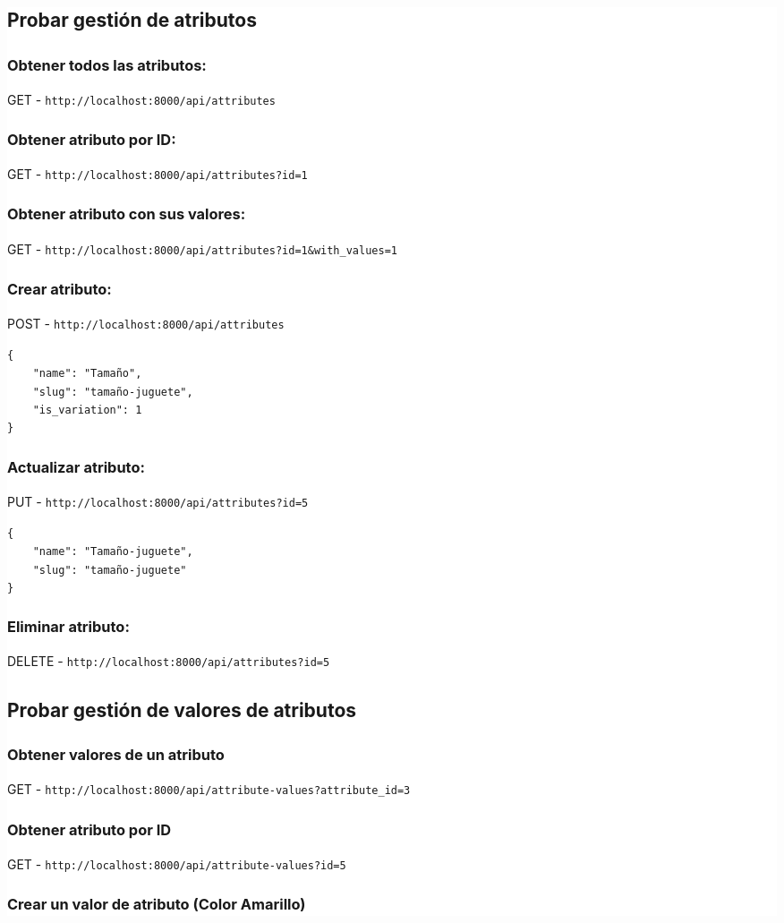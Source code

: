 ## Probar gestión de atributos

### Obtener todos las atributos: 

GET - `http://localhost:8000/api/attributes`

### Obtener atributo por ID: 

GET - `http://localhost:8000/api/attributes?id=1`

### Obtener atributo con sus valores: 

GET - `http://localhost:8000/api/attributes?id=1&with_values=1`

### Crear atributo: 

POST - `http://localhost:8000/api/attributes`

```
{
    "name": "Tamaño",
    "slug": "tamaño-juguete",
    "is_variation": 1
}
```

### Actualizar atributo:

PUT - `http://localhost:8000/api/attributes?id=5`

```
{
    "name": "Tamaño-juguete",
    "slug": "tamaño-juguete"
}
```
### Eliminar atributo: 

DELETE - `http://localhost:8000/api/attributes?id=5`

## Probar gestión de valores de atributos

### Obtener valores de un atributo

GET - `http://localhost:8000/api/attribute-values?attribute_id=3`

### Obtener atributo por ID

GET - `http://localhost:8000/api/attribute-values?id=5`

### Crear un valor de atributo (Color Amarillo)
